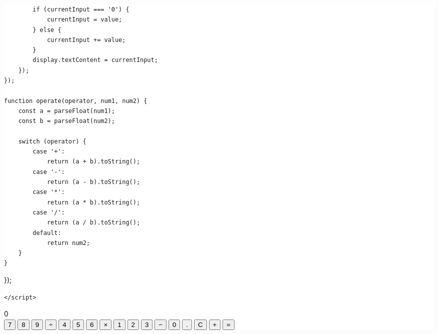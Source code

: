             if (currentInput === '0') {
                currentInput = value;
            } else {
                currentInput += value;
            }
            display.textContent = currentInput;
        });
    });

    function operate(operator, num1, num2) {
        const a = parseFloat(num1);
        const b = parseFloat(num2);

        switch (operator) {
            case '+':
                return (a + b).toString();
            case '-':
                return (a - b).toString();
            case '*':
                return (a * b).toString();
            case '/':
                return (a / b).toString();
            default:
                return num2;
        }
    }
});

    </script>
</head>
<body>
    <div class="calculator">
        <div class="display" id="display">0</div>
        <div class="buttons">
            <button class="btn" data-value="7">7</button>
            <button class="btn" data-value="8">8</button>
            <button class="btn" data-value="9">9</button>
            <button class="btn operator" data-value="/">÷</button>
            <button class="btn" data-value="4">4</button>
            <button class="btn" data-value="5">5</button>
            <button class="btn" data-value="6">6</button>
            <button class="btn operator" data-value="*">×</button>
            <button class="btn" data-value="1">1</button>
            <button class="btn" data-value="2">2</button>
            <button class="btn" data-value="3">3</button>
            <button class="btn operator" data-value="-">−</button>
            <button class="btn" data-value="0">0</button>
            <button class="btn" data-value=".">.</button>
            <button class="btn" data-value="C">C</button>
            <button class="btn operator" data-value="+">+</button>
            <button class="btn equal" data-value="=">=</button>
        </div>
    </div>
    <script src="script.js"></script>
</body>
</html>


